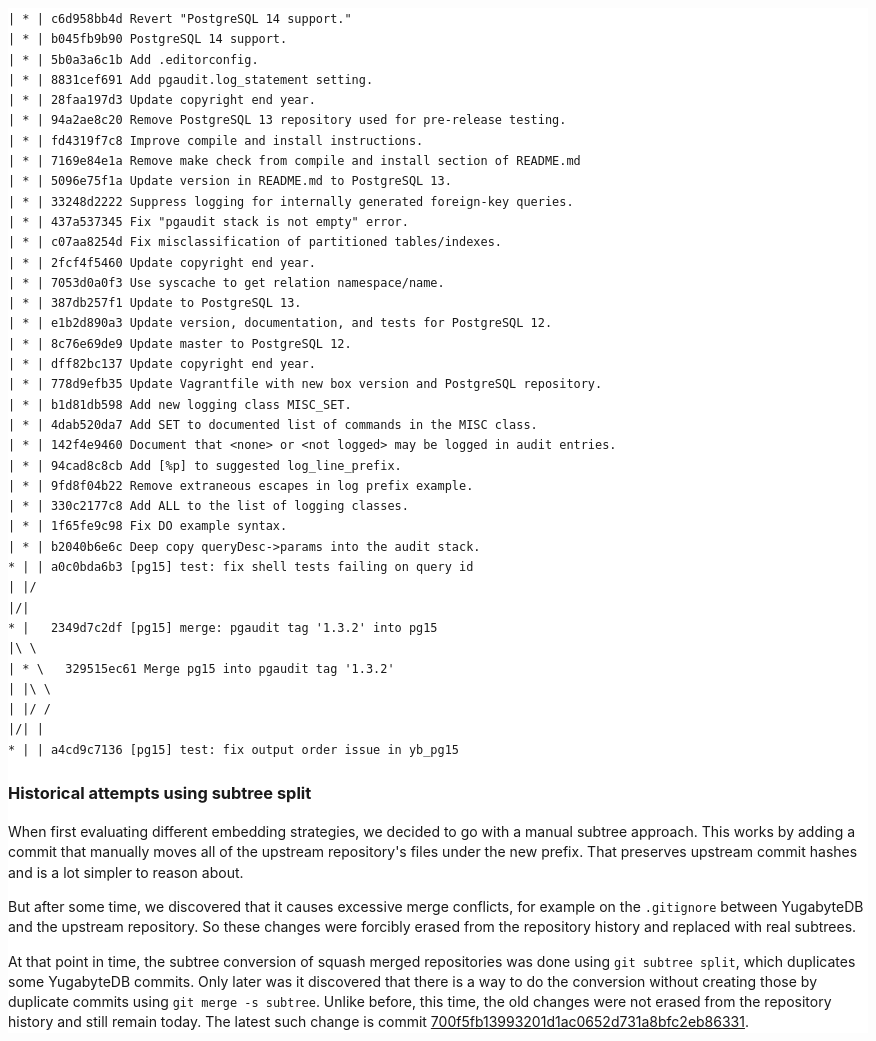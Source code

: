 ```
| * | c6d958bb4d Revert "PostgreSQL 14 support."
| * | b045fb9b90 PostgreSQL 14 support.
| * | 5b0a3a6c1b Add .editorconfig.
| * | 8831cef691 Add pgaudit.log_statement setting.
| * | 28faa197d3 Update copyright end year.
| * | 94a2ae8c20 Remove PostgreSQL 13 repository used for pre-release testing.
| * | fd4319f7c8 Improve compile and install instructions.
| * | 7169e84e1a Remove make check from compile and install section of README.md
| * | 5096e75f1a Update version in README.md to PostgreSQL 13.
| * | 33248d2222 Suppress logging for internally generated foreign-key queries.
| * | 437a537345 Fix "pgaudit stack is not empty" error.
| * | c07aa8254d Fix misclassification of partitioned tables/indexes.
| * | 2fcf4f5460 Update copyright end year.
| * | 7053d0a0f3 Use syscache to get relation namespace/name.
| * | 387db257f1 Update to PostgreSQL 13.
| * | e1b2d890a3 Update version, documentation, and tests for PostgreSQL 12.
| * | 8c76e69de9 Update master to PostgreSQL 12.
| * | dff82bc137 Update copyright end year.
| * | 778d9efb35 Update Vagrantfile with new box version and PostgreSQL repository.
| * | b1d81db598 Add new logging class MISC_SET.
| * | 4dab520da7 Add SET to documented list of commands in the MISC class.
| * | 142f4e9460 Document that <none> or <not logged> may be logged in audit entries.
| * | 94cad8c8cb Add [%p] to suggested log_line_prefix.
| * | 9fd8f04b22 Remove extraneous escapes in log prefix example.
| * | 330c2177c8 Add ALL to the list of logging classes.
| * | 1f65fe9c98 Fix DO example syntax.
| * | b2040b6e6c Deep copy queryDesc->params into the audit stack.
* | | a0c0bda6b3 [pg15] test: fix shell tests failing on query id
| |/
|/|
* |   2349d7c2df [pg15] merge: pgaudit tag '1.3.2' into pg15
|\ \
| * \   329515ec61 Merge pg15 into pgaudit tag '1.3.2'
| |\ \
| |/ /
|/| |
* | | a4cd9c7136 [pg15] test: fix output order issue in yb_pg15
```

### Historical attempts using subtree split

When first evaluating different embedding strategies, we decided to go with a manual subtree approach.
This works by adding a commit that manually moves all of the upstream repository's files under the new prefix.
That preserves upstream commit hashes and is a lot simpler to reason about.

But after some time, we discovered that it causes excessive merge conflicts, for example on the `.gitignore` between YugabyteDB and the upstream repository.
So these changes were forcibly erased from the repository history and replaced with real subtrees.

At that point in time, the subtree conversion of squash merged repositories was done using `git subtree split`, which duplicates some YugabyteDB commits.
Only later was it discovered that there is a way to do the conversion without creating those by duplicate commits using `git merge -s subtree`.
Unlike before, this time, the old changes were not erased from the repository history and still remain today.
The latest such change is commit [700f5fb13993201d1ac0652d731a8bfc2eb86331](https://github.com/yugabyte/yugabyte-db/commit/700f5fb13993201d1ac0652d731a8bfc2eb86331).


[repo-postgres]: https://github.com/yugabyte/postgres
[repo-thirdparty]: https://github.com/yugabyte/yugabyte-db-thirdparty
[repo-yugabyte-db]: https://github.com/yugabyte/yugabyte-db
[upstream-repositories-csv]: https://github.com/yugabyte/yugabyte-db/blob/master/src/lint/upstream_repositories.csv